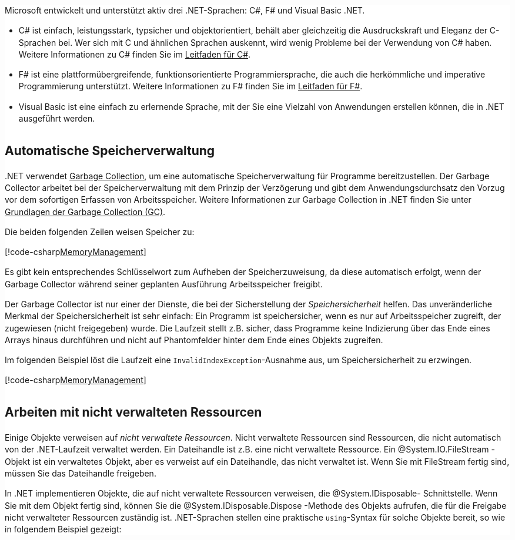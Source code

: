 Microsoft entwickelt und unterstützt aktiv drei .NET-Sprachen: C#, F# und Visual Basic .NET. 

* C# ist einfach, leistungsstark, typsicher und objektorientiert, behält aber gleichzeitig die Ausdruckskraft und Eleganz der C-Sprachen bei. Wer sich mit C und ähnlichen Sprachen auskennt, wird wenig Probleme bei der Verwendung von C# haben.  Weitere Informationen zu C# finden Sie im [Leitfaden für C#](../csharp/index.md).

* F# ist eine plattformübergreifende, funktionsorientierte Programmiersprache, die auch die herkömmliche und imperative Programmierung unterstützt.  Weitere Informationen zu F# finden Sie im [Leitfaden für F#](../fsharp/index.md).

* Visual Basic ist eine einfach zu erlernende Sprache, mit der Sie eine Vielzahl von Anwendungen erstellen können, die in .NET ausgeführt werden.

## <a name="automatic-memory-management"></a>Automatische Speicherverwaltung

.NET verwendet [Garbage Collection](garbagecollection/index.md), um eine automatische Speicherverwaltung für Programme bereitzustellen.  Der Garbage Collector arbeitet bei der Speicherverwaltung mit dem Prinzip der Verzögerung und gibt dem Anwendungsdurchsatz den Vorzug vor dem sofortigen Erfassen von Arbeitsspeicher.  Weitere Informationen zur Garbage Collection in .NET finden Sie unter [Grundlagen der Garbage Collection (GC)](garbagecollection/fundamentals.md).

Die beiden folgenden Zeilen weisen Speicher zu:

[!code-csharp[MemoryManagement](../../samples/csharp/snippets/tour/MemoryManagement.csx#L1-L2)]

Es gibt kein entsprechendes Schlüsselwort zum Aufheben der Speicherzuweisung, da diese automatisch erfolgt, wenn der Garbage Collector während seiner geplanten Ausführung Arbeitsspeicher freigibt.

Der Garbage Collector ist nur einer der Dienste, die bei der Sicherstellung der *Speichersicherheit* helfen.  Das unveränderliche Merkmal der Speichersicherheit ist sehr einfach: Ein Programm ist speichersicher, wenn es nur auf Arbeitsspeicher zugreift, der zugewiesen (nicht freigegeben) wurde.  Die Laufzeit stellt z.B. sicher, dass Programme keine Indizierung über das Ende eines Arrays hinaus durchführen und nicht auf Phantomfelder hinter dem Ende eines Objekts zugreifen.

Im folgenden Beispiel löst die Laufzeit eine `InvalidIndexException`-Ausnahme aus, um Speichersicherheit zu erzwingen.

[!code-csharp[MemoryManagement](../../samples/csharp/snippets/tour/MemoryManagement.csx#L4-L5)]

## <a name="working-with-unmanaged-resources"></a>Arbeiten mit nicht verwalteten Ressourcen

Einige Objekte verweisen auf *nicht verwaltete Ressourcen*. Nicht verwaltete Ressourcen sind Ressourcen, die nicht automatisch von der .NET-Laufzeit verwaltet werden.  Ein Dateihandle ist z.B. eine nicht verwaltete Ressource.  Ein @System.IO.FileStream -Objekt ist ein verwaltetes Objekt, aber es verweist auf ein Dateihandle, das nicht verwaltet ist.  Wenn Sie mit FileStream fertig sind, müssen Sie das Dateihandle freigeben.

In .NET implementieren Objekte, die auf nicht verwaltete Ressourcen verweisen, die @System.IDisposable- Schnittstelle.  Wenn Sie mit dem Objekt fertig sind, können Sie die @System.IDisposable.Dispose -Methode des Objekts aufrufen, die für die Freigabe nicht verwalteter Ressourcen zuständig ist.  .NET-Sprachen stellen eine praktische `using`-Syntax für solche Objekte bereit, so wie in folgendem Beispiel gezeigt:
